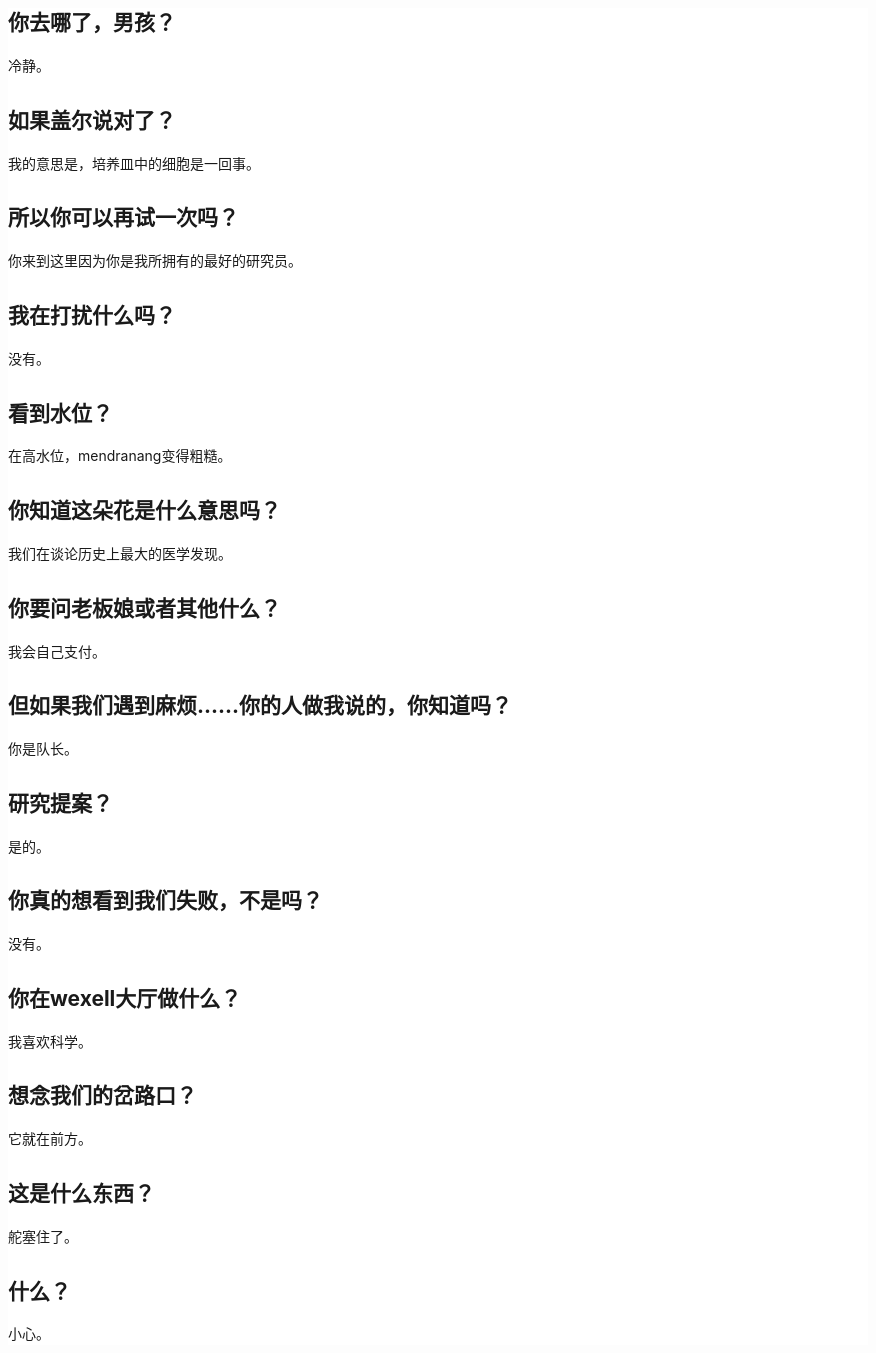 ## 你去哪了，男孩？
冷静。

## 如果盖尔说对了？
我的意思是，培养皿中的细胞是一回事。

## 所以你可以再试一次吗？
你来到这里因为你是我所拥有的最好的研究员。

## 我在打扰什么吗？
没有。

## 看到水位？
在高水位，mendranang变得粗糙。

## 你知道这朵花是什么意思吗？
我们在谈论历史上最大的医学发现。

## 你要问老板娘或者其他什么？
我会自己支付。

## 但如果我们遇到麻烦......你的人做我说的，你知道吗？
你是队长。

## 研究提案？
是的。

## 你真的想看到我们失败，不是吗？
没有。

## 你在wexell大厅做什么？
我喜欢科学。

## 想念我们的岔路口？
它就在前方。

##  这是什么东西？
舵塞住了。

##  什么？
小心。
